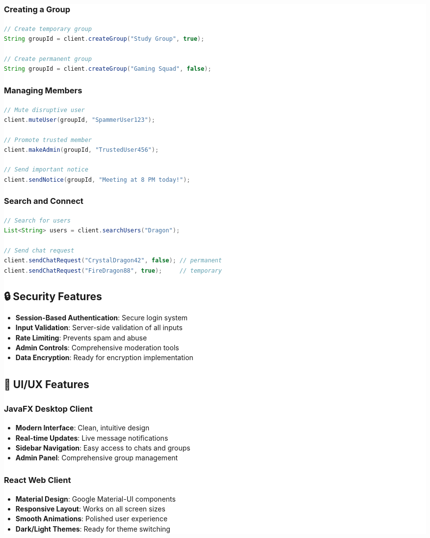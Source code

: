 ### Creating a Group
```java
// Create temporary group
String groupId = client.createGroup("Study Group", true);

// Create permanent group
String groupId = client.createGroup("Gaming Squad", false);
```

### Managing Members
```java
// Mute disruptive user
client.muteUser(groupId, "SpammerUser123");

// Promote trusted member
client.makeAdmin(groupId, "TrustedUser456");

// Send important notice
client.sendNotice(groupId, "Meeting at 8 PM today!");
```

### Search and Connect
```java
// Search for users
List<String> users = client.searchUsers("Dragon");

// Send chat request
client.sendChatRequest("CrystalDragon42", false); // permanent
client.sendChatRequest("FireDragon88", true);     // temporary
```

## 🔒 Security Features

- **Session-Based Authentication**: Secure login system
- **Input Validation**: Server-side validation of all inputs
- **Rate Limiting**: Prevents spam and abuse
- **Admin Controls**: Comprehensive moderation tools
- **Data Encryption**: Ready for encryption implementation

## 🎨 UI/UX Features

### JavaFX Desktop Client
- **Modern Interface**: Clean, intuitive design
- **Real-time Updates**: Live message notifications
- **Sidebar Navigation**: Easy access to chats and groups
- **Admin Panel**: Comprehensive group management

### React Web Client
- **Material Design**: Google Material-UI components
- **Responsive Layout**: Works on all screen sizes
- **Smooth Animations**: Polished user experience
- **Dark/Light Themes**: Ready for theme switching
